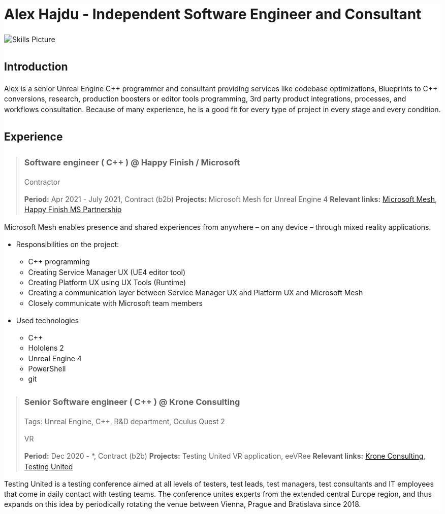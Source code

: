 ﻿# Alex Hajdu - Independent Software Engineer and Consultant

![Skills Picture](https://alexhajdu.github.io/skills.png)

## Introduction

Alex is a senior Unreal Engine C++ programmer and consultant providing services like codebase optimizations, Blueprints to C++ conversions, research, production boosters or editor tools programming, 3rd party product integrations, processes, and workflows consultation. Because of many experience, he is a good fit for every type of project in every stage and every condition.

## Experience

> ### Software engineer ( C++ ) @ Happy Finish / Microsoft
> 
> Contractor
> 
>  **Period:** Apr 2021 - July 2021, Contract (b2b)
>  **Projects:** Microsoft Mesh for Unreal Engine 4
>  **Relevant links:** [Microsoft Mesh](https://www.microsoft.com/en-us/mesh/), [Happy Finish MS Partnership](https://www.happyfinish.com/blog/microsoft-mixed-reality-partner/)

Microsoft Mesh enables presence and shared experiences from anywhere – on any device – through mixed reality applications.

- Responsibilities on the project:
  
  - C++ programming
  - Creating Service Manager UX (UE4 editor tool)
  - Creating Platform UX using UX Tools (Runtime)
  - Creating a communication layer between Service Manager UX and Platform UX and Microsoft Mesh
  - Closely communicate with Microsoft team members

- Used technologies
  
  - C++
  - Hololens 2
  - Unreal Engine 4
  - PowerShell
  - git

> ### Senior Software engineer ( C++ ) @ Krone Consulting
> 
> Tags: Unreal Engine, C++, R&D department, Oculus Quest 2
> 
> VR
> 
>  **Period:** Dec 2020 - *, Contract (b2b)
>  **Projects:** Testing United VR application, eeVRee
>  **Relevant links:** [Krone Consulting](https://kroneit.com/), [Testing United](https://www.testingunited.com/)

Testing United is a testing conference aimed at all levels of testers, test leads, test managers, test consultants and IT employees that come in daily contact with testing teams. The conference unites experts from the extended central Europe region, and thus expands on this idea by periodically rotating the venue between Vienna, Prague and Bratislava since 2018.
